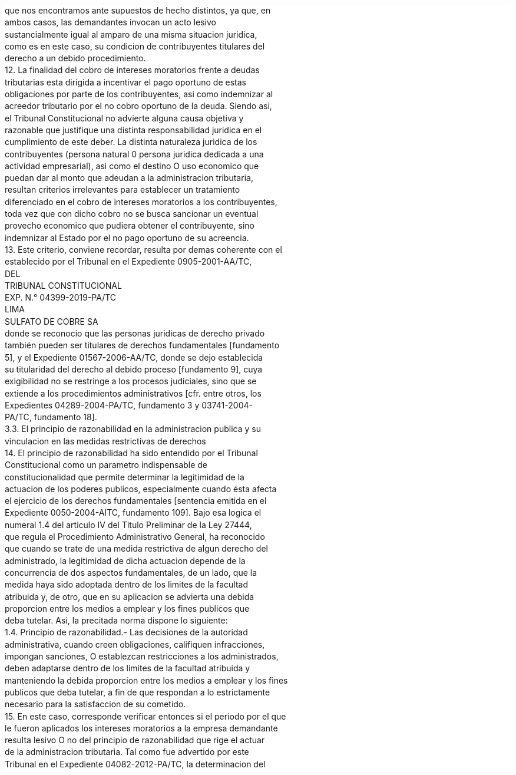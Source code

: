 que nos encontramos ante supuestos de hecho distintos, ya que, en  
ambos casos, las demandantes invocan un acto lesivo  
sustancialmente igual al amparo de una misma situacion juridica,  
como es en este caso, su condicion de contribuyentes titulares del  
derecho a un debido procedimiento.  
12. La finalidad del cobro de intereses moratorios frente a deudas  
tributarias esta dirigida a incentivar el pago oportuno de estas  
obligaciones por parte de los contribuyentes, asi como indemnizar al  
acreedor tributario por el no cobro oportuno de la deuda. Siendo asi,  
el Tribunal Constitucional no advierte alguna causa objetiva y  
razonable que justifique una distinta responsabilidad juridica en el  
cumplimiento de este deber. La distinta naturaleza juridica de los  
contribuyentes (persona natural 0 persona juridica dedicada a una  
actividad empresarial), asi como el destino O uso economico que  
puedan dar al monto que adeudan a la administracion tributaria,  
resultan criterios irrelevantes para establecer un tratamiento  
diferenciado en el cobro de intereses moratorios a los contribuyentes,  
toda vez que con dicho cobro no se busca sancionar un eventual  
provecho economico que pudiera obtener el contribuyente, sino  
indemnizar al Estado por el no pago oportuno de su acreencia.  
13. Este criterio, conviene recordar, resulta por demas coherente con el  
establecido por el Tribunal en el Expediente 0905-2001-AA/TC,  
DEL  
TRIBUNAL CONSTITUCIONAL  
EXP. N.° 04399-2019-PA/TC  
LIMA  
SULFATO DE COBRE SA  
donde se reconocio que las personas juridicas de derecho privado  
también pueden ser titulares de derechos fundamentales [fundamento  
5], y el Expediente 01567-2006-AA/TC, donde se dejo establecida  
su titularidad del derecho al debido proceso [fundamento 9], cuya  
exigibilidad no se restringe a los procesos judiciales, sino que se  
extiende a los procedimientos administrativos [cfr. entre otros, los  
Expedientes 04289-2004-PA/TC, fundamento 3 y 03741-2004-  
PA/TC, fundamento 18].  
3.3. El principio de razonabilidad en la administracion publica y su  
vinculacion en las medidas restrictivas de derechos  
14. El principio de razonabilidad ha sido entendido por el Tribunal  
Constitucional como un parametro indispensable de  
constitucionalidad que permite determinar la legitimidad de la  
actuacion de los poderes publicos, especialmente cuando ésta afecta  
el ejercicio de los derechos fundamentales [sentencia emitida en el  
Expediente 0050-2004-AITC, fundamento 109]. Bajo esa logica el  
numeral 1.4 del articulo IV del Titulo Preliminar de la Ley 27444,  
que regula el Procedimiento Administrativo General, ha reconocido  
que cuando se trate de una medida restrictiva de algun derecho del  
administrado, la legitimidad de dicha actuacion depende de la  
concurrencia de dos aspectos fundamentales, de un lado, que la  
medida haya sido adoptada dentro de los limites de la facultad  
atribuida y, de otro, que en su aplicacion se advierta una debida  
proporcion entre los medios a emplear y los fines publicos que  
deba tutelar. Asi, la precitada norma dispone lo siguiente:  
1.4. Principio de razonabilidad.- Las decisiones de la autoridad  
administrativa, cuando creen obligaciones, califiquen infracciones,  
impongan sanciones, O establezcan restricciones a los administrados,  
deben adaptarse dentro de los limites de la facultad atribuida y  
manteniendo la debida proporcion entre los medios a emplear y los fines  
publicos que deba tutelar, a fin de que respondan a lo estrictamente  
necesario para la satisfaccion de su cometido.  
15. En este caso, corresponde verificar entonces si el periodo por el que  
le fueron aplicados los intereses moratorios a la empresa demandante  
resulta lesivo O no del principio de razonabilidad que rige el actuar  
de la administracion tributaria. Tal como fue advertido por este  
Tribunal en el Expediente 04082-2012-PA/TC, la determinacion del  